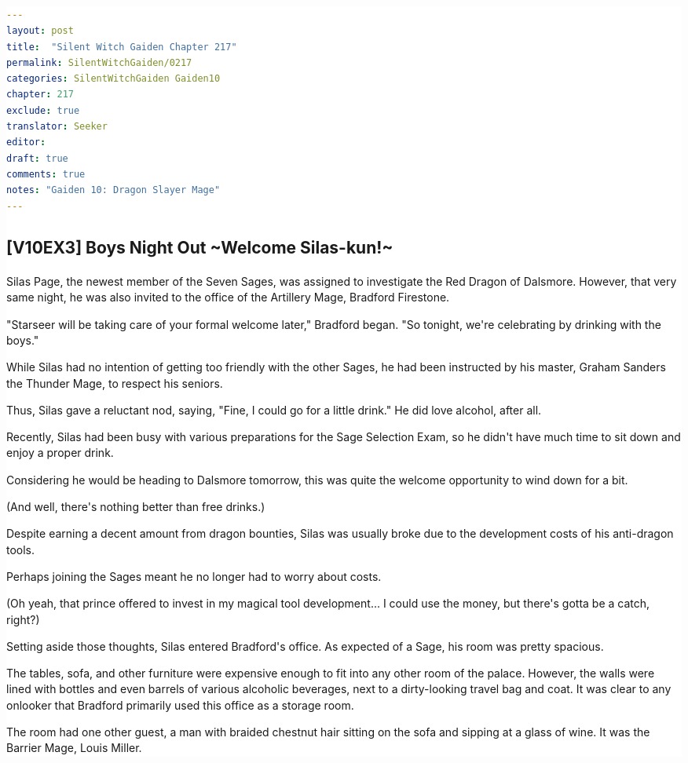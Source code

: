 ```yaml
---
layout: post
title:  "Silent Witch Gaiden Chapter 217"
permalink: SilentWitchGaiden/0217
categories: SilentWitchGaiden Gaiden10
chapter: 217
exclude: true
translator: Seeker
editor: 
draft: true
comments: true
notes: "Gaiden 10: Dragon Slayer Mage"
---
```

<h2>[V10EX3] Boys Night Out ~Welcome Silas-kun!~</h2>

Silas Page, the newest member of the Seven Sages, was assigned to investigate the Red Dragon of Dalsmore. However, that very same night, he was also invited to the office of the Artillery Mage, Bradford Firestone.

"Starseer will be taking care of your formal welcome later," Bradford began. "So tonight, we're celebrating by drinking with the boys."

While Silas had no intention of getting too friendly with the other Sages, he had been instructed by his master, Graham Sanders the Thunder Mage, to respect his seniors.

Thus, Silas gave a reluctant nod, saying, "Fine, I could go for a little drink." He did love alcohol, after all.

Recently, Silas had been busy with various preparations for the Sage Selection Exam, so he didn't have much time to sit down and enjoy a proper drink.

Considering he would be heading to Dalsmore tomorrow, this was quite the welcome opportunity to wind down for a bit.

(And well, there's nothing better than free drinks.)

Despite earning a decent amount from dragon bounties, Silas was usually broke due to the development costs of his anti-dragon tools.

Perhaps joining the Sages meant he no longer had to worry about costs.

(Oh yeah, that prince offered to invest in my magical tool development... I could use the money, but there's gotta be a catch, right?)

Setting aside those thoughts, Silas entered Bradford's office. As expected of a Sage, his room was pretty spacious.

The tables, sofa, and other furniture were expensive enough to fit into any other room of the palace. However, the walls were lined with bottles and even barrels of various alcoholic beverages, next to a dirty-looking travel bag and coat. It was clear to any onlooker that Bradford primarily used this office as a storage room.

The room had one other guest, a man with braided chestnut hair sitting on the sofa and sipping at a glass of wine. It was the Barrier Mage, Louis Miller.
